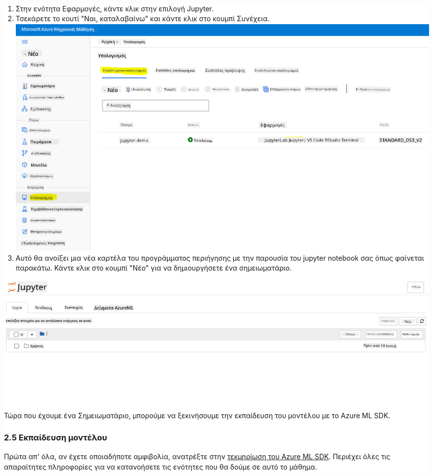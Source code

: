 1. Στην ενότητα Εφαρμογές, κάντε κλικ στην επιλογή Jupyter. 
2. Τσεκάρετε το κουτί "Ναι, καταλαβαίνω" και κάντε κλικ στο κουμπί Συνέχεια.
![notebook-1](../../../../translated_images/notebook-1.12998af7b02c83f536c11b3aeba561be16e0f05e94146600728ec64270ce1105.el.png)
3. Αυτό θα ανοίξει μια νέα καρτέλα του προγράμματος περιήγησης με την παρουσία του jupyter notebook σας όπως φαίνεται παρακάτω. Κάντε κλικ στο κουμπί "Νέο" για να δημιουργήσετε ένα σημειωματάριο.

![notebook-2](../../../../translated_images/notebook-2.9a657c037e34f1cf26c0212f5ee9e2da8545b3e107c7682c55114e494167a8aa.el.png)

Τώρα που έχουμε ένα Σημειωματάριο, μπορούμε να ξεκινήσουμε την εκπαίδευση του μοντέλου με το Azure ML SDK.

### 2.5 Εκπαίδευση μοντέλου

Πρώτα απ' όλα, αν έχετε οποιαδήποτε αμφιβολία, ανατρέξτε στην [τεκμηρίωση του Azure ML SDK](https://docs.microsoft.com/python/api/overview/azure/ml?WT.mc_id=academic-77958-bethanycheum&ocid=AID3041109). Περιέχει όλες τις απαραίτητες πληροφορίες για να κατανοήσετε τις ενότητες που θα δούμε σε αυτό το μάθημα.

